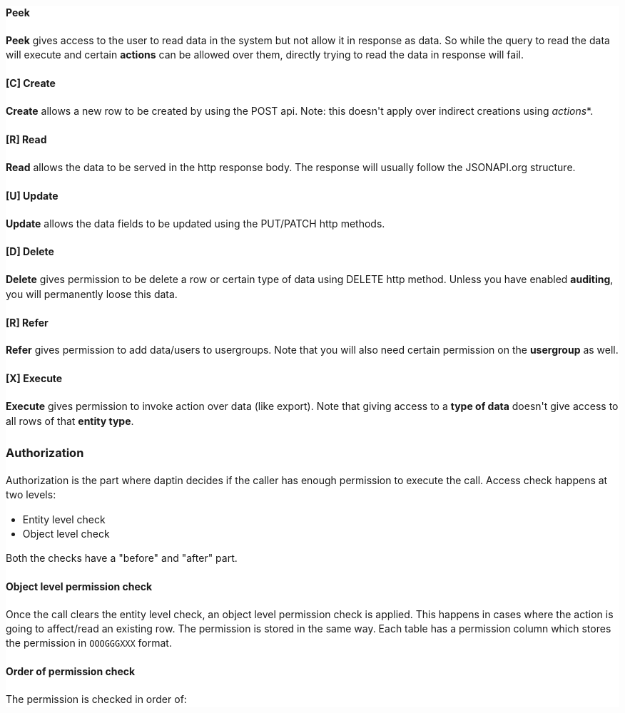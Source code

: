 #### Peek

**Peek** gives access to the user to read data in the system but not allow it in response as data. So while the query to read the data will execute and certain **actions** can be allowed over them, directly trying to read the data in response will fail.

#### [C] Create

**Create** allows a new row to be created by using the POST api. Note: this doesn't apply over indirect creations using *actions**.

#### [R] Read

**Read** allows the data to be served in the http response body. The response will usually follow the JSONAPI.org structure.

#### [U] Update

**Update** allows the data fields to be updated using the PUT/PATCH http methods.

#### [D] Delete

**Delete** gives permission to be delete a row or certain type of data using DELETE http method. Unless you have enabled **auditing**, you will permanently loose this data.

#### [R] Refer

**Refer** gives permission to add data/users to usergroups. Note that you will also need certain permission on the **usergroup** as well.

#### [X] Execute

**Execute** gives permission to invoke action over data (like export). Note that giving access to a **type of data** doesn't give access to all rows of that **entity type**.

### Authorization

Authorization is the part where daptin decides if the caller has enough permission to execute the call. Access check happens at two levels:

- Entity level check
- Object level check

Both the checks have a "before" and "after" part.


#### Object level permission check

Once the call clears the entity level check, an object level permission check is applied. This happens in cases where the action is going to affect/read an existing row. The permission is stored in the same way. Each table has a permission column which stores the permission in ```OOOGGGXXX``` format.

#### Order of permission check

The permission is checked in order of:
